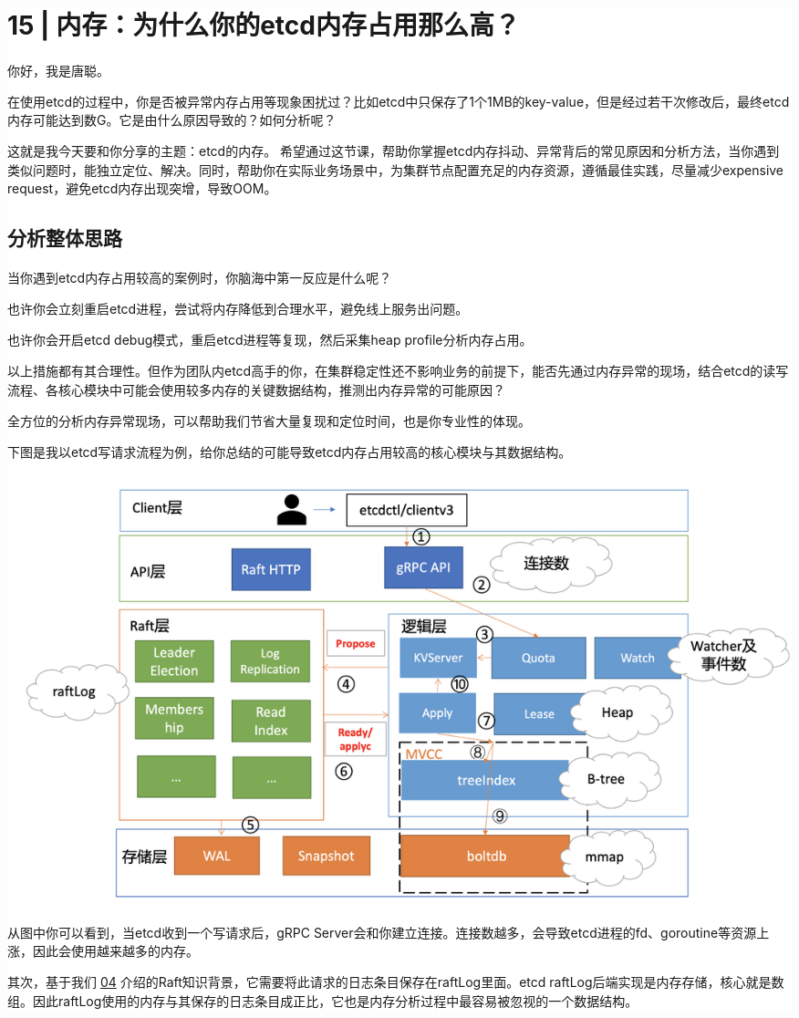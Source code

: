 # 15 | 内存：为什么你的etcd内存占用那么高？
你好，我是唐聪。

在使用etcd的过程中，你是否被异常内存占用等现象困扰过？比如etcd中只保存了1个1MB的key-value，但是经过若干次修改后，最终etcd内存可能达到数G。它是由什么原因导致的？如何分析呢？

这就是我今天要和你分享的主题：etcd的内存。 希望通过这节课，帮助你掌握etcd内存抖动、异常背后的常见原因和分析方法，当你遇到类似问题时，能独立定位、解决。同时，帮助你在实际业务场景中，为集群节点配置充足的内存资源，遵循最佳实践，尽量减少expensive request，避免etcd内存出现突增，导致OOM。

## 分析整体思路

当你遇到etcd内存占用较高的案例时，你脑海中第一反应是什么呢？

也许你会立刻重启etcd进程，尝试将内存降低到合理水平，避免线上服务出问题。

也许你会开启etcd debug模式，重启etcd进程等复现，然后采集heap profile分析内存占用。

以上措施都有其合理性。但作为团队内etcd高手的你，在集群稳定性还不影响业务的前提下，能否先通过内存异常的现场，结合etcd的读写流程、各核心模块中可能会使用较多内存的关键数据结构，推测出内存异常的可能原因？

全方位的分析内存异常现场，可以帮助我们节省大量复现和定位时间，也是你专业性的体现。

下图是我以etcd写请求流程为例，给你总结的可能导致etcd内存占用较高的核心模块与其数据结构。

![](images/344621/c2673ebb2db4b555a9fbe229ed1bda49.png)

从图中你可以看到，当etcd收到一个写请求后，gRPC Server会和你建立连接。连接数越多，会导致etcd进程的fd、goroutine等资源上涨，因此会使用越来越多的内存。

其次，基于我们 [04](https://time.geekbang.org/column/article/337604) 介绍的Raft知识背景，它需要将此请求的日志条目保存在raftLog里面。etcd raftLog后端实现是内存存储，核心就是数组。因此raftLog使用的内存与其保存的日志条目成正比，它也是内存分析过程中最容易被忽视的一个数据结构。
